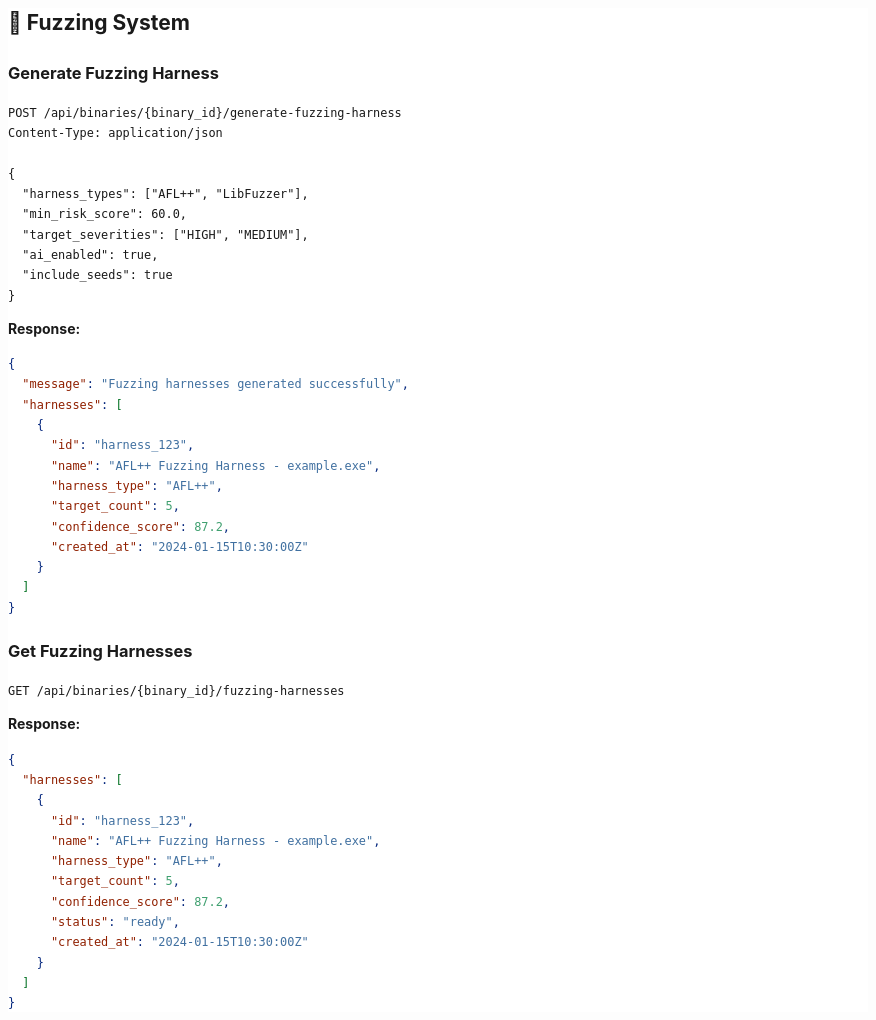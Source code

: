 ## 🧪 **Fuzzing System**

### **Generate Fuzzing Harness**
```http
POST /api/binaries/{binary_id}/generate-fuzzing-harness
Content-Type: application/json

{
  "harness_types": ["AFL++", "LibFuzzer"],
  "min_risk_score": 60.0,
  "target_severities": ["HIGH", "MEDIUM"],
  "ai_enabled": true,
  "include_seeds": true
}
```

**Response:**
```json
{
  "message": "Fuzzing harnesses generated successfully",
  "harnesses": [
    {
      "id": "harness_123",
      "name": "AFL++ Fuzzing Harness - example.exe",
      "harness_type": "AFL++",
      "target_count": 5,
      "confidence_score": 87.2,
      "created_at": "2024-01-15T10:30:00Z"
    }
  ]
}
```

### **Get Fuzzing Harnesses**
```http
GET /api/binaries/{binary_id}/fuzzing-harnesses
```

**Response:**
```json
{
  "harnesses": [
    {
      "id": "harness_123",
      "name": "AFL++ Fuzzing Harness - example.exe",
      "harness_type": "AFL++",
      "target_count": 5,
      "confidence_score": 87.2,
      "status": "ready",
      "created_at": "2024-01-15T10:30:00Z"
    }
  ]
}
```
